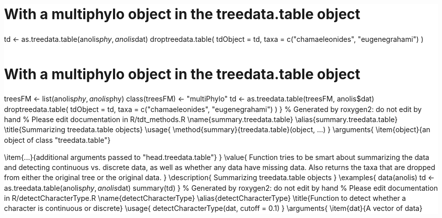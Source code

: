 # With a multiphylo object in the treedata.table object
td <- as.treedata.table(anolis$phy, anolis$dat)
droptreedata.table(
  tdObject = td, taxa =
    c("chamaeleonides", "eugenegrahami")
)

# With a multiphylo object in the treedata.table object
treesFM <- list(anolis$phy, anolis$phy)
class(treesFM) <- "multiPhylo"
td <- as.treedata.table(treesFM, anolis$dat)
droptreedata.table(
  tdObject = td, taxa =
    c("chamaeleonides", "eugenegrahami")
)
}
% Generated by roxygen2: do not edit by hand
% Please edit documentation in R/tdt_methods.R
\name{summary.treedata.table}
\alias{summary.treedata.table}
\title{Summarizing treedata.table objects}
\usage{
\method{summary}{treedata.table}(object, ...)
}
\arguments{
\item{object}{an object of class "treedata.table"}

\item{...}{additional arguments passed to "head.treedata.table"}
}
\value{
Function tries to be smart about summarizing the data
and detecting continuous vs. discrete data, as well as whether
any data have missing data. Also returns the taxa that are
dropped from either the original tree or the original data.
}
\description{
Summarizing treedata.table objects
}
\examples{
data(anolis)
td <- as.treedata.table(anolis$phy, anolis$dat)
summary(td)
}
% Generated by roxygen2: do not edit by hand
% Please edit documentation in R/detectCharacterType.R
\name{detectCharacterType}
\alias{detectCharacterType}
\title{Function to detect whether a character is continuous or discrete}
\usage{
detectCharacterType(dat, cutoff = 0.1)
}
\arguments{
\item{dat}{A vector of data}
